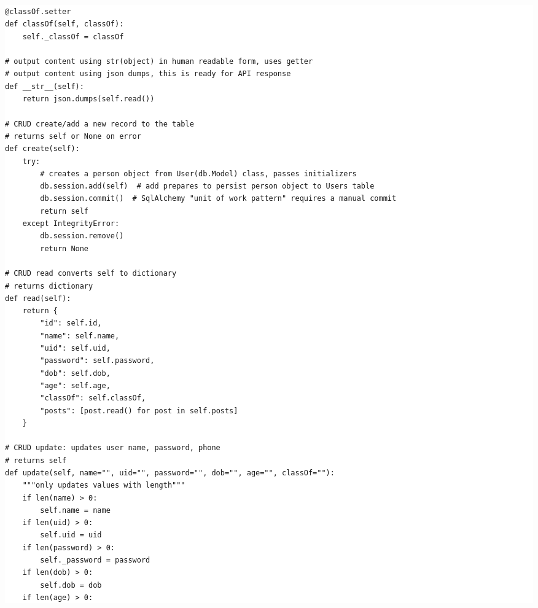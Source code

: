     @classOf.setter
    def classOf(self, classOf):
        self._classOf = classOf 

    # output content using str(object) in human readable form, uses getter
    # output content using json dumps, this is ready for API response
    def __str__(self):
        return json.dumps(self.read())

    # CRUD create/add a new record to the table
    # returns self or None on error
    def create(self):
        try:
            # creates a person object from User(db.Model) class, passes initializers
            db.session.add(self)  # add prepares to persist person object to Users table
            db.session.commit()  # SqlAlchemy "unit of work pattern" requires a manual commit
            return self
        except IntegrityError:
            db.session.remove()
            return None

    # CRUD read converts self to dictionary
    # returns dictionary
    def read(self):
        return {
            "id": self.id,
            "name": self.name,
            "uid": self.uid,
            "password": self.password,
            "dob": self.dob,
            "age": self.age,
            "classOf": self.classOf,
            "posts": [post.read() for post in self.posts]
        }

    # CRUD update: updates user name, password, phone
    # returns self
    def update(self, name="", uid="", password="", dob="", age="", classOf=""):
        """only updates values with length"""
        if len(name) > 0:
            self.name = name
        if len(uid) > 0:
            self.uid = uid
        if len(password) > 0:
            self._password = password
        if len(dob) > 0:
            self.dob = dob
        if len(age) > 0: